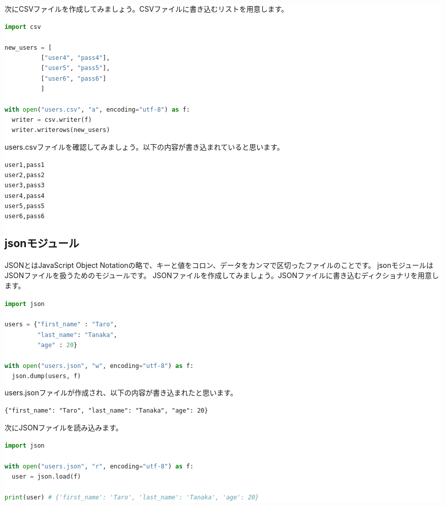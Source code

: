 次にCSVファイルを作成してみましょう。CSVファイルに書き込むリストを用意します。

```python
import csv

new_users = [
          ["user4", "pass4"],
          ["user5", "pass5"],
          ["user6", "pass6"]
          ]

with open("users.csv", "a", encoding="utf-8") as f:
  writer = csv.writer(f)
  writer.writerows(new_users)
```

users.csvファイルを確認してみましょう。以下の内容が書き込まれていると思います。

```
user1,pass1
user2,pass2
user3,pass3
user4,pass4
user5,pass5
user6,pass6
```

<div style="page-break-before:always"></div>

## jsonモジュール
JSONとはJavaScript Object Notationの略で、キーと値をコロン、データをカンマで区切ったファイルのことです。
jsonモジュールはJSONファイルを扱うためのモジュールです。
JSONファイルを作成してみましょう。JSONファイルに書き込むディクショナリを用意します。

```python
import json

users = {"first_name" : "Taro",
         "last_name": "Tanaka",
         "age" : 20}

with open("users.json", "w", encoding="utf-8") as f:
  json.dump(users, f)
```

users.jsonファイルが作成され、以下の内容が書き込まれたと思います。

```
{"first_name": "Taro", "last_name": "Tanaka", "age": 20}
```

次にJSONファイルを読み込みます。

```python
import json

with open("users.json", "r", encoding="utf-8") as f:
  user = json.load(f)

print(user) # {'first_name': 'Taro', 'last_name': 'Tanaka', 'age': 20}
```
